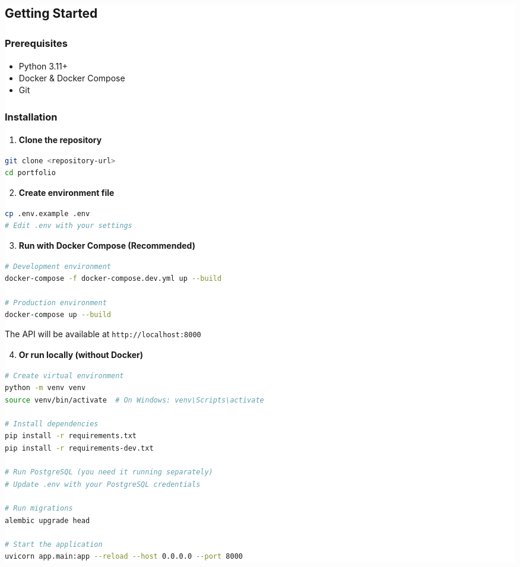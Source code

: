 ```
```

## Getting Started

### Prerequisites

- Python 3.11+
- Docker & Docker Compose
- Git

### Installation

1. **Clone the repository**
```bash
git clone <repository-url>
cd portfolio
```

2. **Create environment file**
```bash
cp .env.example .env
# Edit .env with your settings
```

3. **Run with Docker Compose (Recommended)**
```bash
# Development environment
docker-compose -f docker-compose.dev.yml up --build

# Production environment
docker-compose up --build
```

The API will be available at `http://localhost:8000`

4. **Or run locally (without Docker)**
```bash
# Create virtual environment
python -m venv venv
source venv/bin/activate  # On Windows: venv\Scripts\activate

# Install dependencies
pip install -r requirements.txt
pip install -r requirements-dev.txt

# Run PostgreSQL (you need it running separately)
# Update .env with your PostgreSQL credentials

# Run migrations
alembic upgrade head

# Start the application
uvicorn app.main:app --reload --host 0.0.0.0 --port 8000
```
